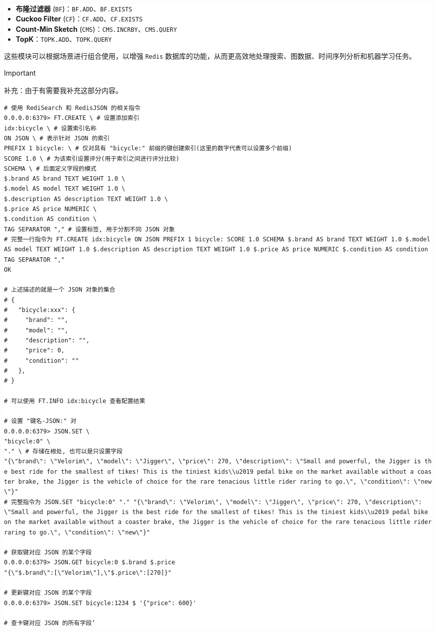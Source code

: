    - **布隆过滤器** (`BF`)：`BF.ADD`、`BF.EXISTS`
   - **Cuckoo Filter** (`CF`)：`CF.ADD`、`CF.EXISTS`
   - **Count-Min Sketch** (`CMS`)：`CMS.INCRBY`、`CMS.QUERY`
   - **TopK**：`TOPK.ADD`、`TOPK.QUERY`

这些模块可以根据场景进行组合使用，以增强 `Redis` 数据库的功能，从而更高效地处理搜索、图数据、时间序列分析和机器学习任务。

> [!IMPORTANT]
>
> 补充：由于有需要我补充这部分内容。
>
> ```shell
> # 使用 RediSearch 和 RedisJSON 的相关指令
> 0.0.0.0:6379> FT.CREATE \ # 设置添加索引
> idx:bicycle \ # 设置索引名称
> ON JSON \ # 表示针对 JSON 的索引
> PREFIX 1 bicycle: \ # 仅对具有 "bicycle:" 前缀的键创建索引(这里的数字代表可以设置多个前缀)
> SCORE 1.0 \ # 为该索引设置评分(用于索引之间进行评分比较)
> SCHEMA \ # 后面定义字段的模式
> $.brand AS brand TEXT WEIGHT 1.0 \
> $.model AS model TEXT WEIGHT 1.0 \
> $.description AS description TEXT WEIGHT 1.0 \
> $.price AS price NUMERIC \
> $.condition AS condition \
> TAG SEPARATOR "," # 设置标签, 用于分割不同 JSON 对象
> # 完整一行指令为 FT.CREATE idx:bicycle ON JSON PREFIX 1 bicycle: SCORE 1.0 SCHEMA $.brand AS brand TEXT WEIGHT 1.0 $.model AS model TEXT WEIGHT 1.0 $.description AS description TEXT WEIGHT 1.0 $.price AS price NUMERIC $.condition AS condition TAG SEPARATOR ","
> OK
> 
> # 上述描述的就是一个 JSON 对象的集合
> # {
> #   "bicycle:xxx": {
> #     "brand": "",
> #     "model": "",
> #     "description": "",
> #     "price": 0,
> #     "condition": ""
> #   },
> # }
> 
> # 可以使用 FT.INFO idx:bicycle 查看配置结果
> 
> # 设置 "键名-JSON:" 对
> 0.0.0.0:6379> JSON.SET \
> "bicycle:0" \
> "." \ # 存储在根处, 也可以是只设置字段
> "{\"brand\": \"Velorim\", \"model\": \"Jigger\", \"price\": 270, \"description\": \"Small and powerful, the Jigger is the best ride for the smallest of tikes! This is the tiniest kids\\u2019 pedal bike on the market available without a coaster brake, the Jigger is the vehicle of choice for the rare tenacious little rider raring to go.\", \"condition\": \"new\"}"
> # 完整指令为 JSON.SET "bicycle:0" "." "{\"brand\": \"Velorim\", \"model\": \"Jigger\", \"price\": 270, \"description\": \"Small and powerful, the Jigger is the best ride for the smallest of tikes! This is the tiniest kids\\u2019 pedal bike on the market available without a coaster brake, the Jigger is the vehicle of choice for the rare tenacious little rider raring to go.\", \"condition\": \"new\"}"
> 
> # 获取键对应 JSON 的某个字段
> 0.0.0.0:6379> JSON.GET bicycle:0 $.brand $.price
> "{\"$.brand\":[\"Velorim\"],\"$.price\":[270]}"
> 
> # 更新键对应 JSON 的某个字段
> 0.0.0.0:6379> JSON.SET bicycle:1234 $ '{"price": 600}'
> 
> # 查卡键对应 JSON 的所有字段‘